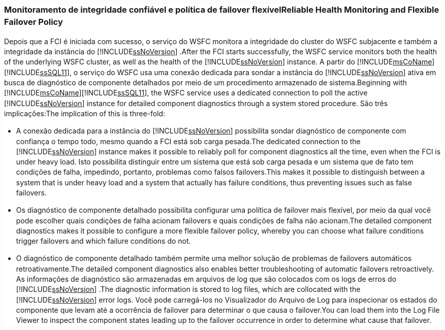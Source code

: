 ### <a name="reliable-health-monitoring-and-flexible-failover-policy"></a><span data-ttu-id="e956f-170">Monitoramento de integridade confiável e política de failover flexível</span><span class="sxs-lookup"><span data-stu-id="e956f-170">Reliable Health Monitoring and Flexible Failover Policy</span></span>  
 <span data-ttu-id="e956f-171">Depois que a FCI é iniciada com sucesso, o serviço do WSFC monitora a integridade do cluster do WSFC subjacente e também a integridade da instância do [!INCLUDE[ssNoVersion](../../../includes/ssnoversion-md.md)] .</span><span class="sxs-lookup"><span data-stu-id="e956f-171">After the FCI starts successfully, the WSFC service monitors both the health of the underlying WSFC cluster, as well as the health of the [!INCLUDE[ssNoVersion](../../../includes/ssnoversion-md.md)] instance.</span></span> <span data-ttu-id="e956f-172">A partir do [!INCLUDE[msCoName](../../../includes/msconame-md.md)][!INCLUDE[ssSQL11](../../../includes/sssql11-md.md)], o serviço do WSFC usa uma conexão dedicada para sondar a instância do [!INCLUDE[ssNoVersion](../../../includes/ssnoversion-md.md)] ativa em busca de diagnóstico de componente detalhados por meio de um procedimento armazenado de sistema.</span><span class="sxs-lookup"><span data-stu-id="e956f-172">Beginning with [!INCLUDE[msCoName](../../../includes/msconame-md.md)][!INCLUDE[ssSQL11](../../../includes/sssql11-md.md)], the WSFC service uses a dedicated connection to poll the active [!INCLUDE[ssNoVersion](../../../includes/ssnoversion-md.md)] instance for detailed component diagnostics through a system stored procedure.</span></span> <span data-ttu-id="e956f-173">São três implicações:</span><span class="sxs-lookup"><span data-stu-id="e956f-173">The implication of this is three-fold:</span></span>  
  
-   <span data-ttu-id="e956f-174">A conexão dedicada para a instância do [!INCLUDE[ssNoVersion](../../../includes/ssnoversion-md.md)] possibilita sondar diagnóstico de componente com confiança o tempo todo, mesmo quando a FCI está sob carga pesada.</span><span class="sxs-lookup"><span data-stu-id="e956f-174">The dedicated connection to the [!INCLUDE[ssNoVersion](../../../includes/ssnoversion-md.md)] instance makes it possible to reliably poll for component diagnostics all the time, even when the FCI is under heavy load.</span></span> <span data-ttu-id="e956f-175">Isto possibilita distinguir entre um sistema que está sob carga pesada e um sistema que de fato tem condições de falha, impedindo, portanto, problemas como falsos failovers.</span><span class="sxs-lookup"><span data-stu-id="e956f-175">This makes it possible to distinguish between a system that is under heavy load and a system that actually has failure conditions, thus preventing issues such as false failovers.</span></span>  
  
-   <span data-ttu-id="e956f-176">Os diagnóstico de componente detalhado possibilita configurar uma política de failover mais flexível, por meio da qual você pode escolher quais condições de falha acionam failovers e quais condições de falha não acionam.</span><span class="sxs-lookup"><span data-stu-id="e956f-176">The detailed component diagnostics makes it possible to configure a more flexible failover policy, whereby you can choose what failure conditions trigger failovers and which failure conditions do not.</span></span>  
  
-   <span data-ttu-id="e956f-177">O diagnóstico de componente detalhado também permite uma melhor solução de problemas de failovers automáticos retroativamente.</span><span class="sxs-lookup"><span data-stu-id="e956f-177">The detailed component diagnostics also enables better troubleshooting of automatic failovers retroactively.</span></span> <span data-ttu-id="e956f-178">As informações de diagnóstico são armazenadas em arquivos de log que são colocados com os logs de erros do [!INCLUDE[ssNoVersion](../../../includes/ssnoversion-md.md)] .</span><span class="sxs-lookup"><span data-stu-id="e956f-178">The diagnostic information is stored to log files, which are collocated with the [!INCLUDE[ssNoVersion](../../../includes/ssnoversion-md.md)] error logs.</span></span> <span data-ttu-id="e956f-179">Você pode carregá-los no Visualizador do Arquivo de Log para inspecionar os estados do componente que levam até a ocorrência de failover para determinar o que causa o failover.</span><span class="sxs-lookup"><span data-stu-id="e956f-179">You can load them into the Log File Viewer to inspect the component states leading up to the failover occurrence in order to determine what cause that failover.</span></span>  
  